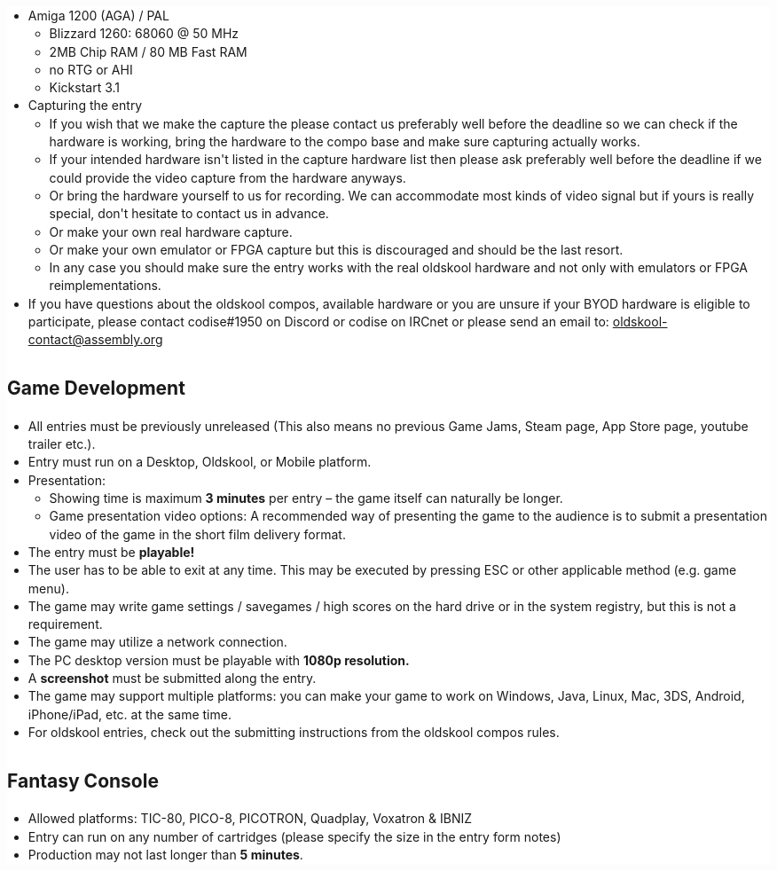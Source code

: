   - Amiga 1200 (AGA) / PAL
    - Blizzard 1260: 68060 @ 50 MHz
    - 2MB Chip RAM / 80 MB Fast RAM
    - no RTG or AHI
    - Kickstart 3.1
- Capturing the entry
  - If you wish that we make the capture the please contact us preferably well before the deadline so we can check if the hardware is working, bring the hardware to the compo base and make sure capturing actually works.
  - If your intended hardware isn't listed in the capture hardware list then please ask preferably well before the deadline if we could provide the video capture from the hardware anyways.
  - Or bring the hardware yourself to us for recording. We can accommodate most kinds of video signal but if yours is really special, don't hesitate to contact us in advance.
  - Or make your own real hardware capture.
  - Or make your own emulator or FPGA capture but this is discouraged and should be the last resort.
  - In any case you should make sure the entry works with the real oldskool hardware and not only with emulators or FPGA reimplementations.
- If you have questions about the oldskool compos, available hardware or you are unsure if your BYOD hardware is eligible to participate, please contact codise#1950 on Discord or codise on IRCnet or please send an email to: oldskool-contact@assembly.org

## Game Development

- All entries must be previously unreleased (This also means no previous Game Jams, Steam page, App Store page, youtube trailer etc.).
- Entry must run on a Desktop, Oldskool, or Mobile platform.
- Presentation:
  - Showing time is maximum **3 minutes** per entry – the game itself can naturally be longer.
  - Game presentation video options: A recommended way of presenting the game to the audience is to submit a presentation video of the game in the short film delivery format.
- The entry must be **playable!**
- The user has to be able to exit at any time. This may be executed by pressing ESC or other applicable method (e.g. game menu).
- The game may write game settings / savegames / high scores on the hard drive or in the system registry, but this is not a requirement.
- The game may utilize a network connection.
- The PC desktop version must be playable with **1080p resolution.**
- A **screenshot** must be submitted along the entry.
- The game may support multiple platforms: you can make your game to work on Windows, Java, Linux, Mac, 3DS, Android, iPhone/iPad, etc. at the same time.
- For oldskool entries, check out the submitting instructions from the oldskool compos rules.

## Fantasy Console

- Allowed platforms: TIC-80, PICO-8, PICOTRON, Quadplay, Voxatron & IBNIZ
- Entry can run on any number of cartridges (please specify the size in the entry form notes)
- Production may not last longer than **5 minutes**.

